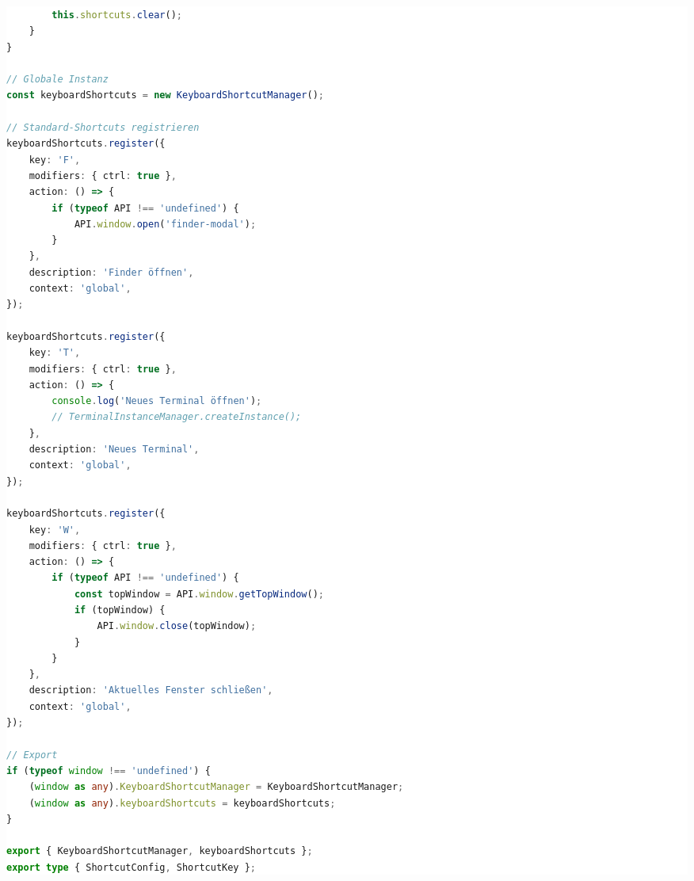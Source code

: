 ```typescript
        this.shortcuts.clear();
    }
}

// Globale Instanz
const keyboardShortcuts = new KeyboardShortcutManager();

// Standard-Shortcuts registrieren
keyboardShortcuts.register({
    key: 'F',
    modifiers: { ctrl: true },
    action: () => {
        if (typeof API !== 'undefined') {
            API.window.open('finder-modal');
        }
    },
    description: 'Finder öffnen',
    context: 'global',
});

keyboardShortcuts.register({
    key: 'T',
    modifiers: { ctrl: true },
    action: () => {
        console.log('Neues Terminal öffnen');
        // TerminalInstanceManager.createInstance();
    },
    description: 'Neues Terminal',
    context: 'global',
});

keyboardShortcuts.register({
    key: 'W',
    modifiers: { ctrl: true },
    action: () => {
        if (typeof API !== 'undefined') {
            const topWindow = API.window.getTopWindow();
            if (topWindow) {
                API.window.close(topWindow);
            }
        }
    },
    description: 'Aktuelles Fenster schließen',
    context: 'global',
});

// Export
if (typeof window !== 'undefined') {
    (window as any).KeyboardShortcutManager = KeyboardShortcutManager;
    (window as any).keyboardShortcuts = keyboardShortcuts;
}

export { KeyboardShortcutManager, keyboardShortcuts };
export type { ShortcutConfig, ShortcutKey };
```
